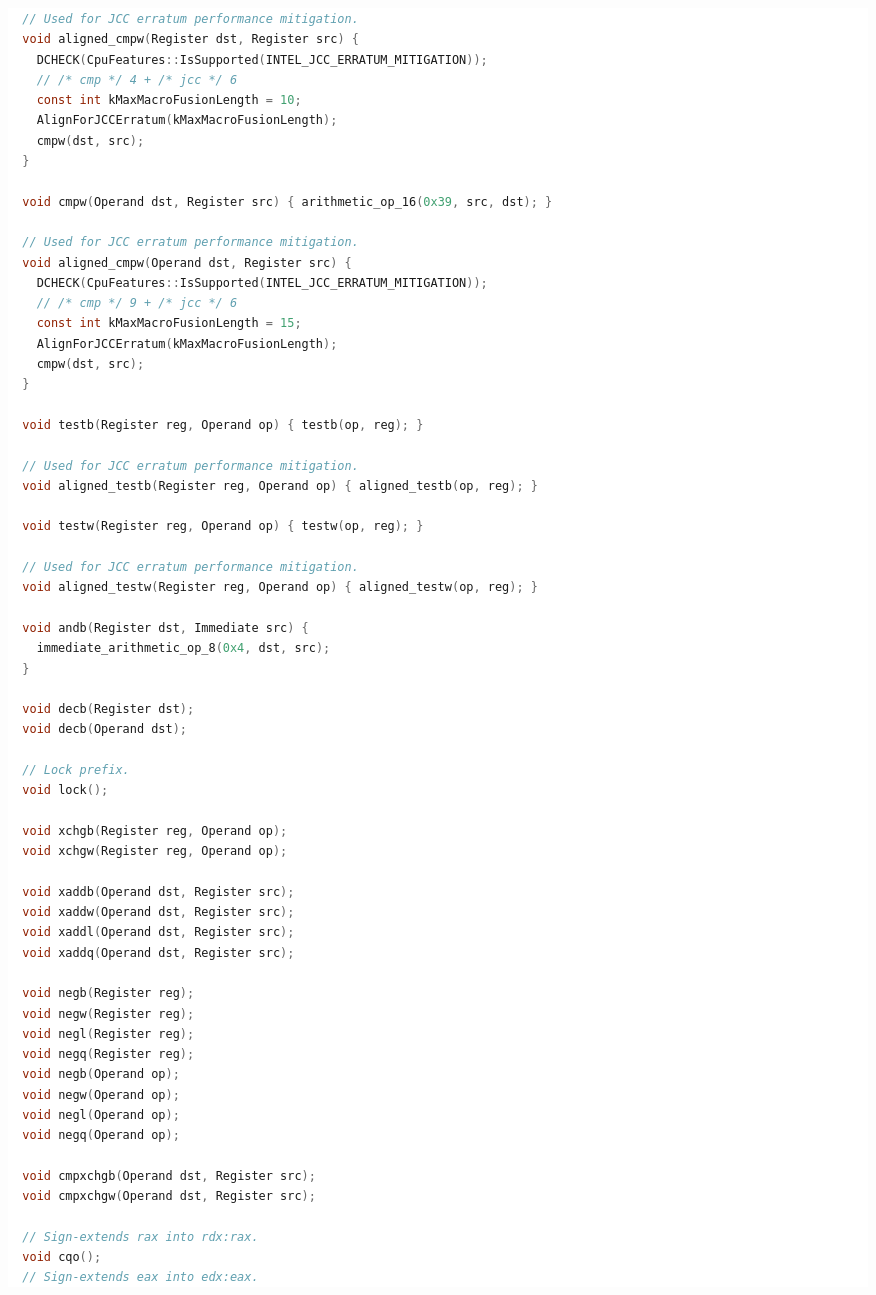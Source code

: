 ```c
  // Used for JCC erratum performance mitigation.
  void aligned_cmpw(Register dst, Register src) {
    DCHECK(CpuFeatures::IsSupported(INTEL_JCC_ERRATUM_MITIGATION));
    // /* cmp */ 4 + /* jcc */ 6
    const int kMaxMacroFusionLength = 10;
    AlignForJCCErratum(kMaxMacroFusionLength);
    cmpw(dst, src);
  }

  void cmpw(Operand dst, Register src) { arithmetic_op_16(0x39, src, dst); }

  // Used for JCC erratum performance mitigation.
  void aligned_cmpw(Operand dst, Register src) {
    DCHECK(CpuFeatures::IsSupported(INTEL_JCC_ERRATUM_MITIGATION));
    // /* cmp */ 9 + /* jcc */ 6
    const int kMaxMacroFusionLength = 15;
    AlignForJCCErratum(kMaxMacroFusionLength);
    cmpw(dst, src);
  }

  void testb(Register reg, Operand op) { testb(op, reg); }

  // Used for JCC erratum performance mitigation.
  void aligned_testb(Register reg, Operand op) { aligned_testb(op, reg); }

  void testw(Register reg, Operand op) { testw(op, reg); }

  // Used for JCC erratum performance mitigation.
  void aligned_testw(Register reg, Operand op) { aligned_testw(op, reg); }

  void andb(Register dst, Immediate src) {
    immediate_arithmetic_op_8(0x4, dst, src);
  }

  void decb(Register dst);
  void decb(Operand dst);

  // Lock prefix.
  void lock();

  void xchgb(Register reg, Operand op);
  void xchgw(Register reg, Operand op);

  void xaddb(Operand dst, Register src);
  void xaddw(Operand dst, Register src);
  void xaddl(Operand dst, Register src);
  void xaddq(Operand dst, Register src);

  void negb(Register reg);
  void negw(Register reg);
  void negl(Register reg);
  void negq(Register reg);
  void negb(Operand op);
  void negw(Operand op);
  void negl(Operand op);
  void negq(Operand op);

  void cmpxchgb(Operand dst, Register src);
  void cmpxchgw(Operand dst, Register src);

  // Sign-extends rax into rdx:rax.
  void cqo();
  // Sign-extends eax into edx:eax.
```